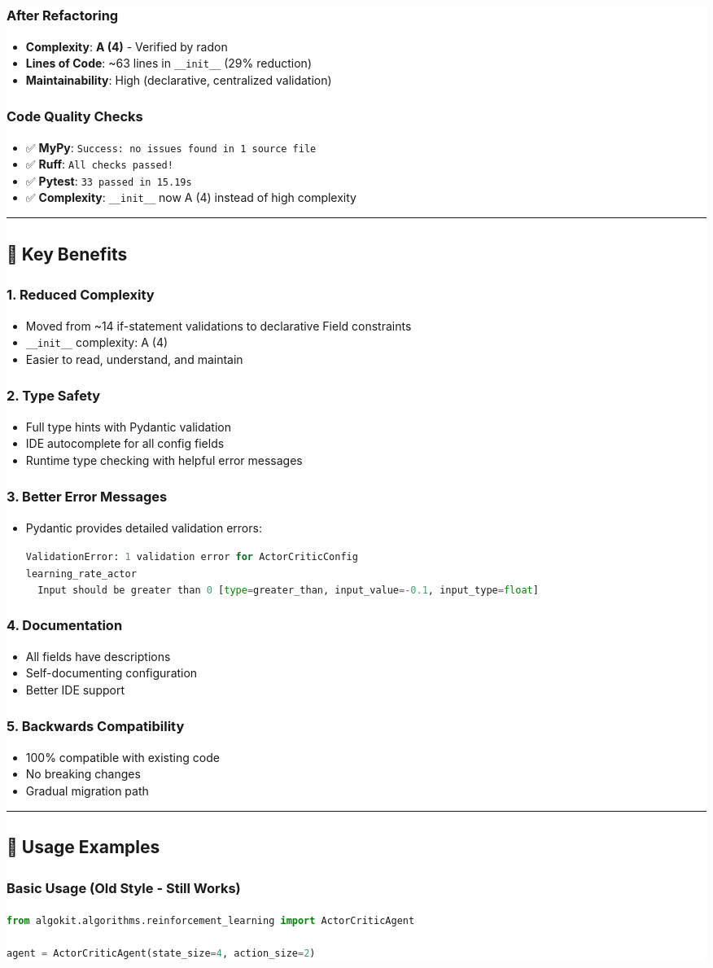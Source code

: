 ### After Refactoring
- **Complexity**: **A (4)** - Verified by radon
- **Lines of Code**: ~63 lines in `__init__` (29% reduction)
- **Maintainability**: High (declarative, centralized validation)

### Code Quality Checks
- ✅ **MyPy**: `Success: no issues found in 1 source file`
- ✅ **Ruff**: `All checks passed!`
- ✅ **Pytest**: `33 passed in 15.19s`
- ✅ **Complexity**: `__init__` now A (4) instead of high complexity

---

## 🔑 Key Benefits

### 1. **Reduced Complexity**
- Moved from ~14 if-statement validations to declarative Field constraints
- `__init__` complexity: A (4)
- Easier to read, understand, and maintain

### 2. **Type Safety**
- Full type hints with Pydantic validation
- IDE autocomplete for all config fields
- Runtime type checking with helpful error messages

### 3. **Better Error Messages**
- Pydantic provides detailed validation errors:
  ```python
  ValidationError: 1 validation error for ActorCriticConfig
  learning_rate_actor
    Input should be greater than 0 [type=greater_than, input_value=-0.1, input_type=float]
  ```

### 4. **Documentation**
- All fields have descriptions
- Self-documenting configuration
- Better IDE support

### 5. **Backwards Compatibility**
- 100% compatible with existing code
- No breaking changes
- Gradual migration path

---

## 🚀 Usage Examples

### Basic Usage (Old Style - Still Works)
```python
from algokit.algorithms.reinforcement_learning import ActorCriticAgent

agent = ActorCriticAgent(state_size=4, action_size=2)
```
